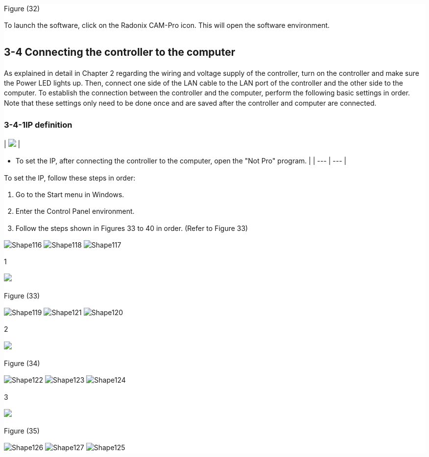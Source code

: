 Figure (32)

To launch the software, click on the Radonix CAM-Pro icon. This will open the software environment.

## 3-4 **Connecting the controller to the computer**

As explained in detail in Chapter 2 regarding the wiring and voltage supply of the controller, turn on the controller and make sure the Power LED lights up. Then, connect one side of the LAN cable to the LAN port of the controller and the other side to the computer. To establish the connection between the controller and the computer, perform the following basic settings in order. Note that these settings only need to be done once and are saved after the controller and computer are connected.

### 3-4-1IP definition

| ![](RackMultipart20230318-1-aqtmlv_html_27fbaa5de77c667e.png)
 |
- To set the IP, after connecting the controller to the computer, open the "Not Pro" program.
 |
| --- | --- |

To set the IP, follow these steps in order:

1. Go to the Start menu in Windows.

2. Enter the Control Panel environment.

3. Follow the steps shown in Figures 33 to 40 in order. (Refer to Figure 33)

 ![Shape116](RackMultipart20230318-1-aqtmlv_html_adcc80c11f7b639.gif) ![Shape118](RackMultipart20230318-1-aqtmlv_html_2162a8e41c5bc292.gif) ![Shape117](RackMultipart20230318-1-aqtmlv_html_f46a2b17e1e2a3c0.gif)

1

![](RackMultipart20230318-1-aqtmlv_html_3545cd70481371a7.png)

Figure (33)

 ![Shape119](RackMultipart20230318-1-aqtmlv_html_9498d18786cf46cc.gif) ![Shape121](RackMultipart20230318-1-aqtmlv_html_2162a8e41c5bc292.gif) ![Shape120](RackMultipart20230318-1-aqtmlv_html_4848acd46a8e4dca.gif)

2

![](RackMultipart20230318-1-aqtmlv_html_f0db027a80d6ca7f.png)

Figure (34)

 ![Shape122](RackMultipart20230318-1-aqtmlv_html_9bebe184701dcc1c.gif) ![Shape123](RackMultipart20230318-1-aqtmlv_html_2d8837d0818024e7.gif) ![Shape124](RackMultipart20230318-1-aqtmlv_html_2162a8e41c5bc292.gif)

3

![](RackMultipart20230318-1-aqtmlv_html_f5fe737674afef3b.png)

Figure (35)

 ![Shape126](RackMultipart20230318-1-aqtmlv_html_129ef8ab39a9043.gif) ![Shape127](RackMultipart20230318-1-aqtmlv_html_2162a8e41c5bc292.gif) ![Shape125](RackMultipart20230318-1-aqtmlv_html_82b25b53430ce446.gif)
